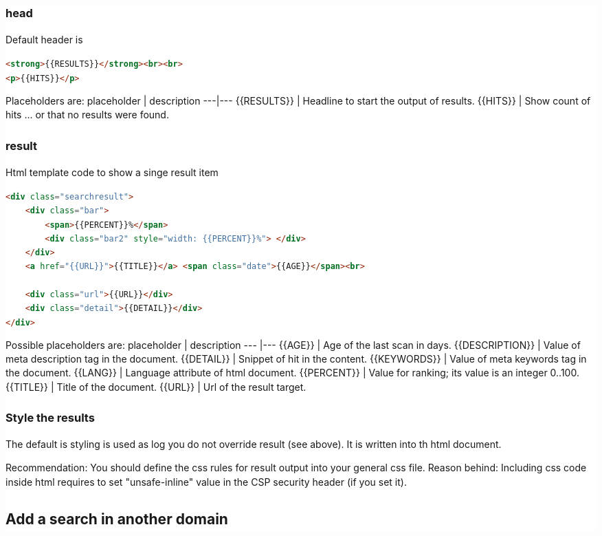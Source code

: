 ### head

Default header is
```html
<strong>{{RESULTS}}</strong><br><br>
<p>{{HITS}}</p>
```

Placeholders are:
placeholder | description
---|---
{{RESULTS}} | Headline to start the output of results.
{{HITS}} 	| Show count of hits ... or that no results were found.

### result

Html template code to show a singe result item

```html
<div class="searchresult">
    <div class="bar">
        <span>{{PERCENT}}%</span>
        <div class="bar2" style="width: {{PERCENT}}%"> </div>
    </div>
    <a href="{{URL}}">{{TITLE}}</a> <span class="date">{{AGE}}</span><br>

    <div class="url">{{URL}}</div>
    <div class="detail">{{DETAIL}}</div>
</div>
```

Possible placeholders are:
placeholder 	| description
---             |---
{{AGE}}	        | Age of the last scan in days.
{{DESCRIPTION}}	| Value of meta description tag in the document.
{{DETAIL}}	    | Snippet of hit in the content.
{{KEYWORDS}}	| Value of meta keywords tag in the document.
{{LANG}}	    | Language attribute of html document.
{{PERCENT}}	    | Value for ranking; its value is an integer 0..100.
{{TITLE}}	    | Title of the document.
{{URL}}	        | Url of the result target.

### Style the results

The default is styling is used as log you do not override result (see above).
It is written into th html document.

Recommendation:
You should define the css rules for result output into your general css file. Reason behind: Including css code inside html requires to set "unsafe-inline" value in the CSP security header (if you set it).

## Add a search in another domain
